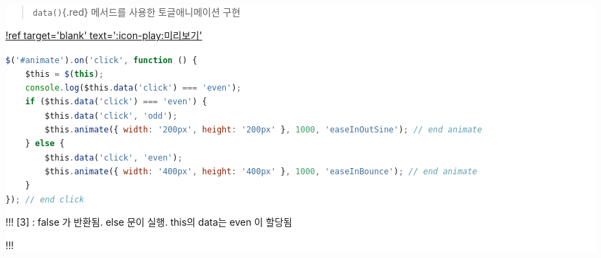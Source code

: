 > `data()`{.red} 메서드를 사용한 토글애니메이션 구현

[!ref target='blank' text=':icon-play:미리보기'](./result/easing2.html)

```js #3
$('#animate').on('click', function () {
	$this = $(this);
	console.log($this.data('click') === 'even');
	if ($this.data('click') === 'even') {
		$this.data('click', 'odd');
		$this.animate({ width: '200px', height: '200px' }, 1000, 'easeInOutSine'); // end animate
	} else {
		$this.data('click', 'even');
		$this.animate({ width: '400px', height: '400px' }, 1000, 'easeInBounce'); // end animate
	}
}); // end click
```
!!!
[3] : false 가 반환됨. else 문이 실행. this의 data는 even 이 할당됨

!!!